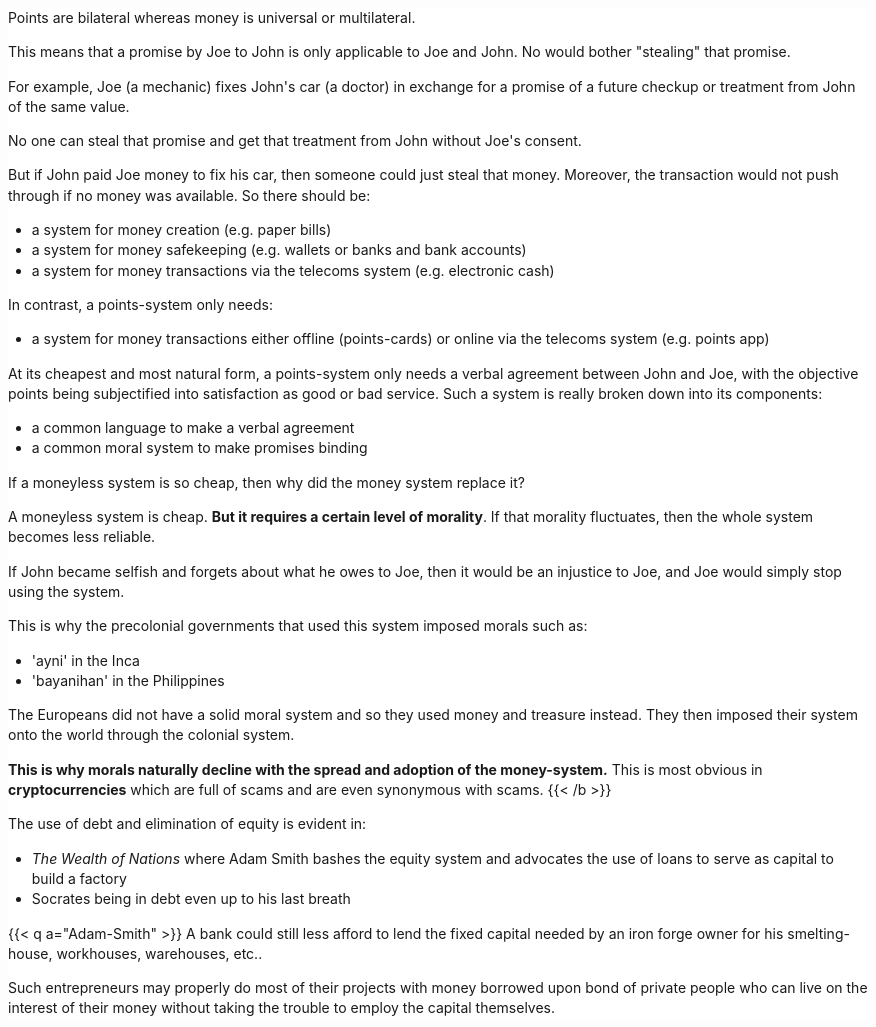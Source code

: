 Points are bilateral whereas money is universal or multilateral. 

This means that a promise by Joe to John is only applicable to Joe and John. No would bother "stealing" that promise. 

For example, Joe (a mechanic) fixes John's car (a doctor) in exchange for a promise of a future checkup or treatment from John of the same value. 

No one can steal that promise and get that treatment from John without Joe's consent.

But if John paid Joe money to fix his car, then someone could just steal that money. Moreover, the transaction would not push through if no money was available. So there should be:
- a system for money creation (e.g. paper bills)
- a system for money safekeeping (e.g. wallets or banks and bank accounts)     
- a system for money transactions via the telecoms system (e.g. electronic cash)

In contrast, a points-system only needs:
- a system for money transactions either offline (points-cards) or online via the telecoms system (e.g. points app) 

At its cheapest and most natural form, a points-system only needs a verbal agreement between John and Joe, with the objective points being subjectified into satisfaction as good or bad service. Such a system is really broken down into its components:
- a common language to make a verbal agreement
- a common moral system to make promises binding

If a moneyless system is so cheap, then why did the money system replace it?

A moneyless system is cheap. **But it requires a certain level of morality**. If that morality fluctuates, then the whole system becomes less reliable. 

If John became selfish and forgets about what he owes to Joe, then it would be an injustice to Joe, and Joe would simply stop using the system. 

This is why the precolonial governments that used this system imposed morals such as:
- 'ayni' in the Inca
- 'bayanihan' in the Philippines

The Europeans did not have a solid moral system and so they used money and treasure instead. They then imposed their system onto the world through the colonial system. 

**This is why morals naturally decline with the spread and adoption of the money-system.** This is most obvious in **cryptocurrencies** which are full of scams and are even synonymous with scams.
{{< /b >}}



The use of debt and elimination of equity is evident in:
- *The Wealth of Nations* where Adam Smith bashes the equity system and advocates the use of loans to serve as capital to build a factory
- Socrates being in debt even up to his last breath

{{< q a="Adam-Smith" >}}
A bank could still less afford to lend the fixed capital needed by an iron forge owner for his smelting-house, workhouses, warehouses, etc..

Such entrepreneurs may properly do most of their projects with money borrowed upon bond of private people who can live on the interest of their money without taking the trouble to employ the capital themselves. 
